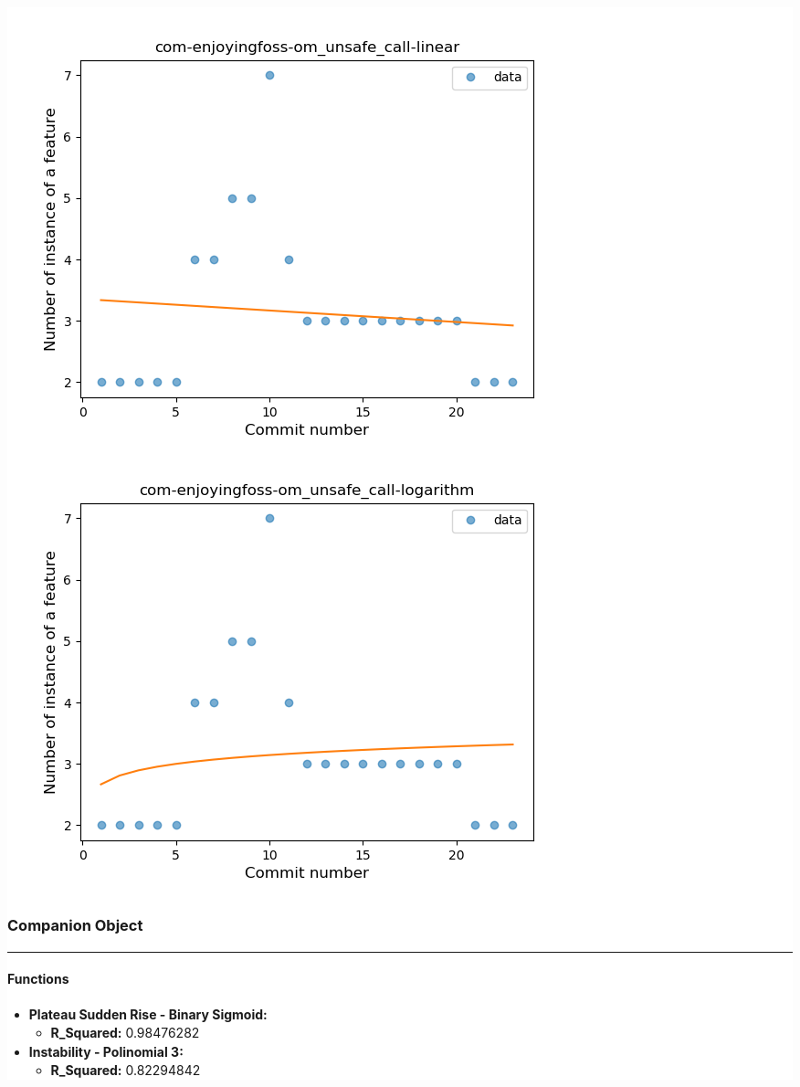 ![com-enjoyingfoss-om T2](../plots/com-enjoyingfoss-om_unsafe_call_T2.png)
![com-enjoyingfoss-om T6](../plots/com-enjoyingfoss-om_unsafe_call_T6.png)
### <a name="companion_object">Companion Object</a>
----
#### Functions
* **Plateau Sudden Rise - Binary Sigmoid:** ![equation](http://latex.codecogs.com/svg.latex?%5Cfrac%7B-4.928571%7D%7B1%20&plus;%20%5Cepsilon%5E%28--44.246089%28x%20-3.281151%29%29%7D%20&plus;%205.928571)
    * **R_Squared:** 0.98476282
* **Instability - Polinomial 3:** ![equation](http://latex.codecogs.com/svg.latex?('0.005289x%5E3%20&plus;-0.190531x%5E2%20&plus;%202.181631x%20&plus;%20-1.852941',))
    * **R_Squared:** 0.82294842